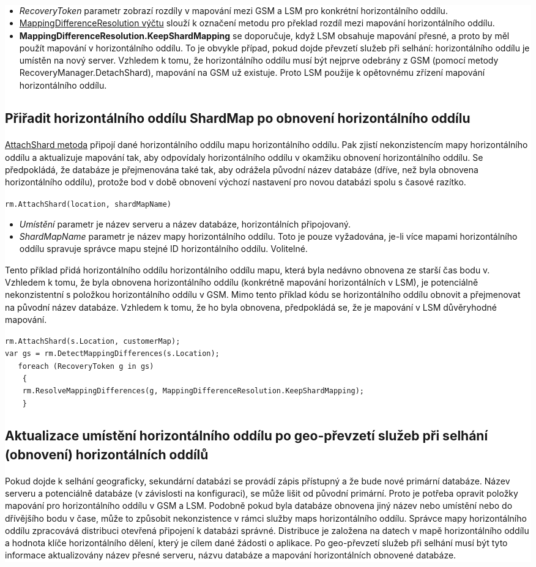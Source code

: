 * *RecoveryToken* parametr zobrazí rozdíly v mapování mezi GSM a LSM pro konkrétní horizontálního oddílu. 
* [MappingDifferenceResolution výčtu](https://msdn.microsoft.com/library/azure/microsoft.azure.sqldatabase.elasticscale.shardmanagement.recovery.mappingdifferenceresolution.aspx) slouží k označení metodu pro překlad rozdíl mezi mapování horizontálního oddílu. 
* **MappingDifferenceResolution.KeepShardMapping** se doporučuje, když LSM obsahuje mapování přesné, a proto by měl použít mapování v horizontálního oddílu. To je obvykle případ, pokud dojde převzetí služeb při selhání: horizontálního oddílu je umístěn na nový server. Vzhledem k tomu, že horizontálního oddílu musí být nejprve odebrány z GSM (pomocí metody RecoveryManager.DetachShard), mapování na GSM už existuje. Proto LSM použije k opětovnému zřízení mapování horizontálního oddílu.

## <a name="attach-a-shard-to-the-shardmap-after-a-shard-is-restored"></a>Přiřadit horizontálního oddílu ShardMap po obnovení horizontálního oddílu
[AttachShard metoda](https://msdn.microsoft.com/library/azure/microsoft.azure.sqldatabase.elasticscale.shardmanagement.recovery.recoverymanager.attachshard.aspx) připojí dané horizontálního oddílu mapu horizontálního oddílu. Pak zjistí nekonzistencím mapy horizontálního oddílu a aktualizuje mapování tak, aby odpovídaly horizontálního oddílu v okamžiku obnovení horizontálního oddílu. Se předpokládá, že databáze je přejmenována také tak, aby odrážela původní název databáze (dříve, než byla obnovena horizontálního oddílu), protože bod v době obnovení výchozí nastavení pro novou databázi spolu s časové razítko. 

   ```
   rm.AttachShard(location, shardMapName)
   ``` 

* *Umístění* parametr je název serveru a název databáze, horizontálních připojovaný. 
* *ShardMapName* parametr je název mapy horizontálního oddílu. Toto je pouze vyžadována, je-li více mapami horizontálního oddílu spravuje správce mapu stejné ID horizontálního oddílu. Volitelné. 

Tento příklad přidá horizontálního oddílu horizontálního oddílu mapu, která byla nedávno obnovena ze starší čas bodu v. Vzhledem k tomu, že byla obnovena horizontálního oddílu (konkrétně mapování horizontálních v LSM), je potenciálně nekonzistentní s položkou horizontálního oddílu v GSM. Mimo tento příklad kódu se horizontálního oddílu obnovit a přejmenovat na původní název databáze. Vzhledem k tomu, že ho byla obnovena, předpokládá se, že je mapování v LSM důvěryhodné mapování. 

   ```
   rm.AttachShard(s.Location, customerMap); 
   var gs = rm.DetectMappingDifferences(s.Location); 
      foreach (RecoveryToken g in gs) 
       { 
       rm.ResolveMappingDifferences(g, MappingDifferenceResolution.KeepShardMapping); 
       } 
   ```

## <a name="updating-shard-locations-after-a-geo-failover-restore-of-the-shards"></a>Aktualizace umístění horizontálního oddílu po geo-převzetí služeb při selhání (obnovení) horizontálních oddílů
Pokud dojde k selhání geograficky, sekundární databázi se provádí zápis přístupný a že bude nové primární databáze. Název serveru a potenciálně databáze (v závislosti na konfiguraci), se může lišit od původní primární. Proto je potřeba opravit položky mapování pro horizontálního oddílu v GSM a LSM. Podobně pokud byla databáze obnovena jiný název nebo umístění nebo do dřívějšího bodu v čase, může to způsobit nekonzistence v rámci služby maps horizontálního oddílu. Správce mapy horizontálního oddílu zpracovává distribuci otevřená připojení k databázi správné. Distribuce je založena na datech v mapě horizontálního oddílu a hodnota klíče horizontálního dělení, který je cílem dané žádosti o aplikace. Po geo-převzetí služeb při selhání musí být tyto informace aktualizovány název přesné serveru, názvu databáze a mapování horizontálních obnovené databáze. 
